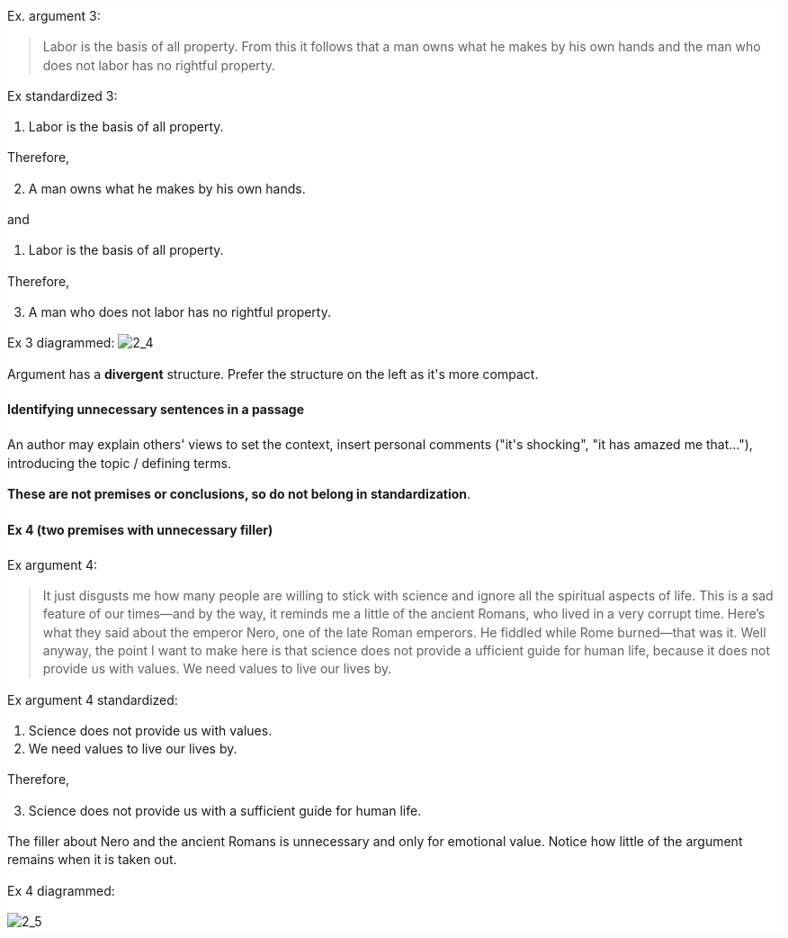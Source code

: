 Ex. argument 3:

> Labor is the basis of all property. From this it follows that a man owns what he makes by his own hands and the man who does not labor has no rightful property. 

Ex standardized 3:

1. Labor is the basis of all property.

Therefore,

2. A man owns what he makes by his own hands.

and

1. Labor is the basis of all property.

Therefore,

3. A man who does not labor has no rightful property.

Ex 3 diagrammed:
![2_4](img/2_4.png)

Argument has a **divergent** structure. Prefer the structure on the left as it's more compact. 


#### Identifying unnecessary sentences in a passage
An author may explain others' views to set the context, insert personal comments ("it's shocking", "it has amazed me that..."), introducing the topic / defining terms. 

**These are not premises or conclusions, so do not belong in standardization**.


#### Ex 4 (two premises with unnecessary filler)
Ex argument 4:

> It just disgusts me how many people are willing to stick with science and ignore all the spiritual aspects of life. This is a sad feature of our times—and by the way, it reminds me a little of the ancient Romans, who lived in a very corrupt time. Here’s what they said about the emperor Nero, one of the late Roman emperors. He fiddled while Rome burned—that was it. Well anyway, the point I want to make here is that science does not provide a ufficient guide for human life, because it does not provide us with values. We need values to live our lives by. 

Ex argument 4 standardized:

1. Science does not provide us with values.
2. We need values to live our lives by.

Therefore,

3. Science does not provide us with a sufficient guide for human life.

The filler about Nero and the ancient Romans is unnecessary and only for emotional value. Notice how little of the argument remains when it is taken out.

Ex 4 diagrammed:


![2_5](img/2_5.png)
